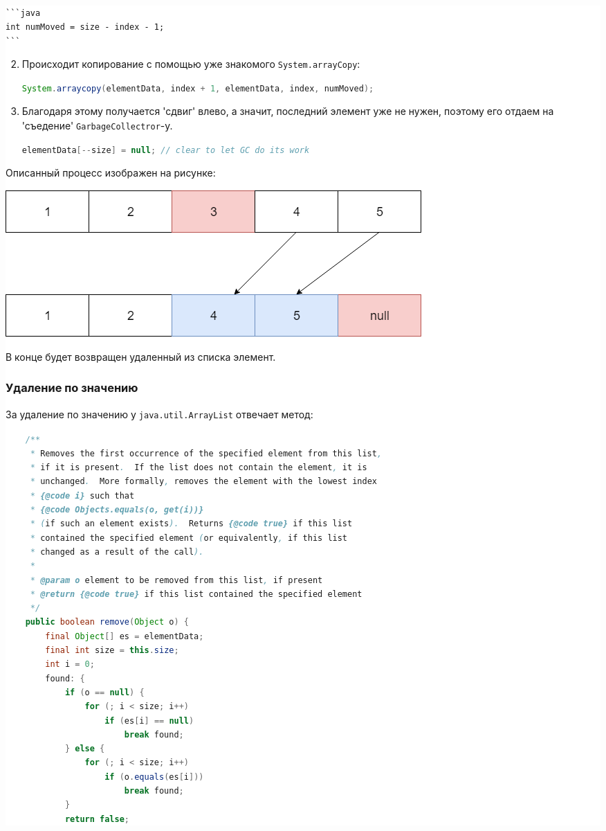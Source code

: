     ```java
    int numMoved = size - index - 1;
    ```

2. Происходит копирование с помощью уже знакомого `System.arrayCopy`:

    ```java
    System.arraycopy(elementData, index + 1, elementData, index, numMoved);
    ```

3. Благодаря этому получается 'сдвиг' влево, а значит, последний элемент уже не нужен, поэтому его отдаем на 'съедение' `GarbageCollectror`-у.

    ```java
    elementData[--size] = null; // clear to let GC do its work
    ```

Описанный процесс изображен на рисунке:

![Удаление элемента из списка](../../images/collections/remove_element.png)

В конце будет возвращен удаленный из списка элемент.

### Удаление по значению

За удаление по значению у `java.util.ArrayList` отвечает метод:

```java
    /**
     * Removes the first occurrence of the specified element from this list,
     * if it is present.  If the list does not contain the element, it is
     * unchanged.  More formally, removes the element with the lowest index
     * {@code i} such that
     * {@code Objects.equals(o, get(i))}
     * (if such an element exists).  Returns {@code true} if this list
     * contained the specified element (or equivalently, if this list
     * changed as a result of the call).
     *
     * @param o element to be removed from this list, if present
     * @return {@code true} if this list contained the specified element
     */
    public boolean remove(Object o) {
        final Object[] es = elementData;
        final int size = this.size;
        int i = 0;
        found: {
            if (o == null) {
                for (; i < size; i++)
                    if (es[i] == null)
                        break found;
            } else {
                for (; i < size; i++)
                    if (o.equals(es[i]))
                        break found;
            }
            return false;
```